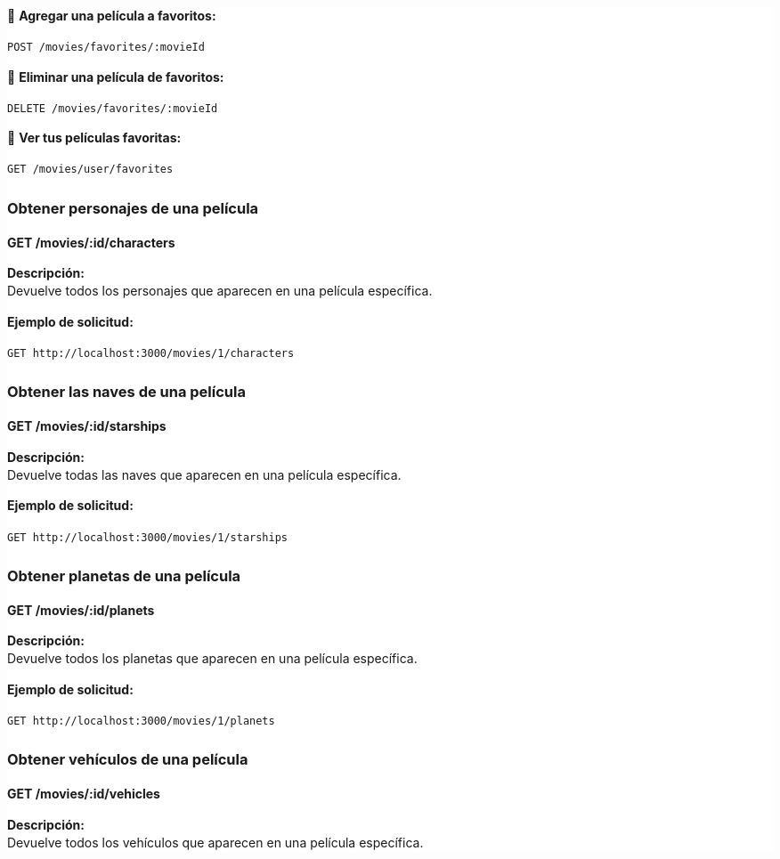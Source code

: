 📌 **Agregar una película a favoritos:**

```
POST /movies/favorites/:movieId
```

📌 **Eliminar una película de favoritos:**

```
DELETE /movies/favorites/:movieId
```

📌 **Ver tus películas favoritas:**

```
GET /movies/user/favorites
```

###  Obtener personajes de una película
**GET /movies/:id/characters**

 **Descripción:**  
Devuelve todos los personajes que aparecen en una película específica.

 **Ejemplo de solicitud:**
```sh
GET http://localhost:3000/movies/1/characters

```
###  Obtener las naves de una película
**GET /movies/:id/starships**

 **Descripción:**  
Devuelve todas las naves que aparecen en una película específica.

 **Ejemplo de solicitud:**
```sh
GET http://localhost:3000/movies/1/starships

```
###  Obtener planetas de una película
**GET /movies/:id/planets**

 **Descripción:**  
Devuelve todos los planetas que aparecen en una película específica.

 **Ejemplo de solicitud:**
```sh
GET http://localhost:3000/movies/1/planets

```
###  Obtener vehículos de una película
**GET /movies/:id/vehicles**

 **Descripción:**  
Devuelve todos los vehículos que aparecen en una película específica.
